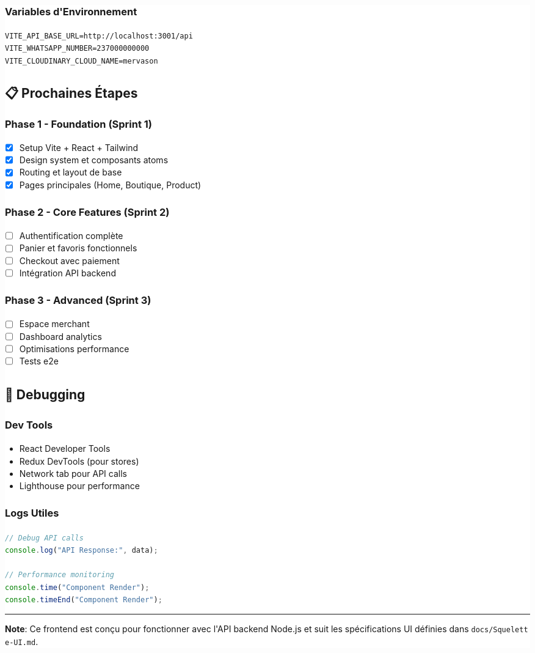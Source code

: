 ### Variables d'Environnement

```env
VITE_API_BASE_URL=http://localhost:3001/api
VITE_WHATSAPP_NUMBER=237000000000
VITE_CLOUDINARY_CLOUD_NAME=mervason
```

## 📋 Prochaines Étapes

### Phase 1 - Foundation (Sprint 1)

- [x] Setup Vite + React + Tailwind
- [x] Design system et composants atoms
- [x] Routing et layout de base
- [x] Pages principales (Home, Boutique, Product)

### Phase 2 - Core Features (Sprint 2)

- [ ] Authentification complète
- [ ] Panier et favoris fonctionnels
- [ ] Checkout avec paiement
- [ ] Intégration API backend

### Phase 3 - Advanced (Sprint 3)

- [ ] Espace merchant
- [ ] Dashboard analytics
- [ ] Optimisations performance
- [ ] Tests e2e

## 🐛 Debugging

### Dev Tools

- React Developer Tools
- Redux DevTools (pour stores)
- Network tab pour API calls
- Lighthouse pour performance

### Logs Utiles

```javascript
// Debug API calls
console.log("API Response:", data);

// Performance monitoring
console.time("Component Render");
console.timeEnd("Component Render");
```

---

**Note**: Ce frontend est conçu pour fonctionner avec l'API backend Node.js et suit les spécifications UI définies dans `docs/Squelette-UI.md`.
